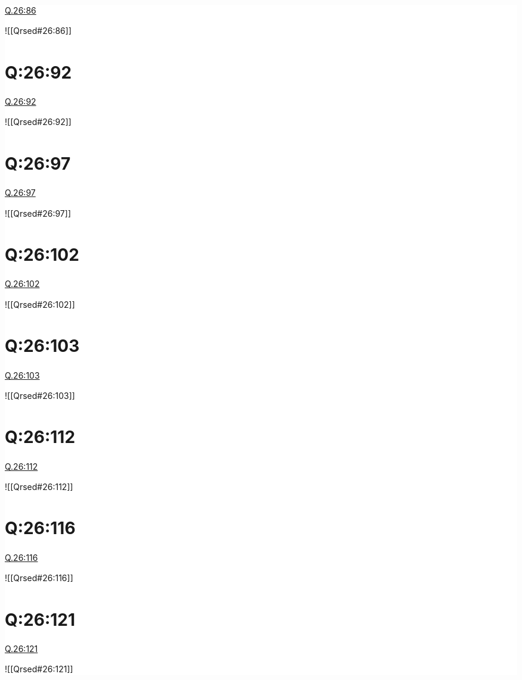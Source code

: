 [Q.26:86](https://quran.com/26:86/tafsirs/ar-tafsir-al-tabari)

![[Qrsed#26:86]]

# Q:26:92

[Q.26:92](https://quran.com/26:92/tafsirs/ar-tafsir-al-tabari)

![[Qrsed#26:92]]

# Q:26:97

[Q.26:97](https://quran.com/26:97/tafsirs/ar-tafsir-al-tabari)

![[Qrsed#26:97]]

# Q:26:102

[Q.26:102](https://quran.com/26:102/tafsirs/ar-tafsir-al-tabari)

![[Qrsed#26:102]]

# Q:26:103

[Q.26:103](https://quran.com/26:103/tafsirs/ar-tafsir-al-tabari)

![[Qrsed#26:103]]

# Q:26:112

[Q.26:112](https://quran.com/26:112/tafsirs/ar-tafsir-al-tabari)

![[Qrsed#26:112]]

# Q:26:116

[Q.26:116](https://quran.com/26:116/tafsirs/ar-tafsir-al-tabari)

![[Qrsed#26:116]]

# Q:26:121

[Q.26:121](https://quran.com/26:121/tafsirs/ar-tafsir-al-tabari)

![[Qrsed#26:121]]

